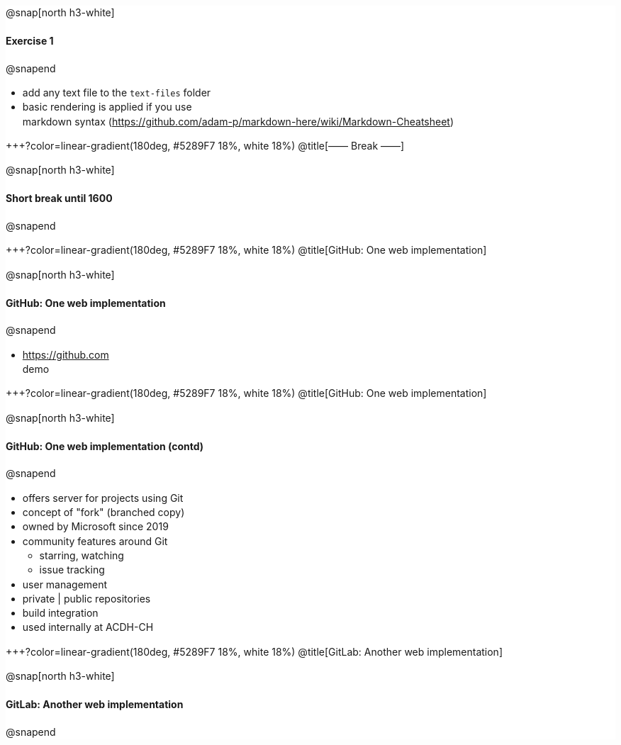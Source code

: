 @snap[north h3-white]
#### Exercise 1
@snapend


- add any text file to the `text-files` folder 
- basic rendering is applied if you use <br/>markdown syntax (<https://github.com/adam-p/markdown-here/wiki/Markdown-Cheatsheet>)


+++?color=linear-gradient(180deg, #5289F7 18%, white 18%)
@title[—— Break ——]

@snap[north h3-white]
#### Short break until 1600
@snapend



 


+++?color=linear-gradient(180deg, #5289F7 18%, white 18%)
@title[GitHub: One web implementation]

@snap[north h3-white]
#### GitHub: One web implementation
@snapend


- https://github.com <br/>demo


+++?color=linear-gradient(180deg, #5289F7 18%, white 18%)
@title[GitHub: One web implementation]


@snap[north h3-white]
#### GitHub: One web implementation (contd)
@snapend


- offers server for projects using Git
- concept of "fork" (branched copy)
- owned by Microsoft since 2019
- community features around Git
    - starring, watching
    - issue tracking
- user management
- private | public repositories
- build integration
- used internally at ACDH-CH


+++?color=linear-gradient(180deg, #5289F7 18%, white 18%)
@title[GitLab: Another web implementation]


@snap[north h3-white]
#### GitLab: Another web implementation
@snapend
